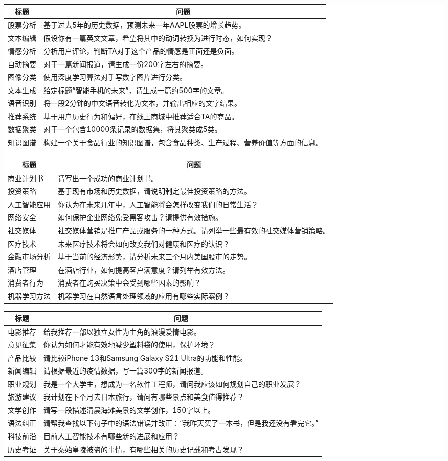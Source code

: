 | 标题 | 问题 |
| --- | --- |
| 股票分析 | 基于过去5年的历史数据，预测未来一年AAPL股票的增长趋势。|
| 文本编辑 | 假设你有一篇英文文章，希望将其中的动词转换为进行时态，如何实现？ |
| 情感分析 | 分析用户评论，判断TA对于这个产品的情感是正面还是负面。 |
| 自动摘要 | 对于一篇新闻报道，请生成一份200字左右的摘要。 |
| 图像分类 | 使用深度学习算法对手写数字图片进行分类。 |
| 文本生成 | 给定标题“智能手机的未来”，请生成一篇约500字的文章。 |
| 语音识别 | 将一段2分钟的中文语音转化为文本，并输出相应的文字结果。 |
| 推荐系统 | 基于用户历史行为和偏好，在线上商城中推荐适合TA的商品。 |
| 数据聚类 | 对于一个包含10000条记录的数据集，将其聚类成5类。 |
| 知识图谱 | 构建一个关于食品行业的知识图谱，包含食品种类、生产过程、营养价值等方面的信息。 |

| 标题 | 问题 |
| --- | --- |
| 商业计划书 | 请写出一个成功的商业计划书。|
| 投资策略 | 基于现有市场和历史数据，请说明制定最佳投资策略的方法。|
| 人工智能应用 | 你认为在未来几年中，人工智能将会怎样改变我们的日常生活？|
| 网络安全 | 如何保护企业网络免受黑客攻击？请提供有效措施。|
| 社交媒体 | 社交媒体营销是推广产品或服务的一种方式。请列举一些最有效的社交媒体营销策略。|
| 医疗技术 | 未来医疗技术将会如何改变我们对健康和医疗的认识？|
| 金融市场分析 | 基于当前的经济形势，请分析未来三个月内美国股市的走势。|
| 酒店管理 | 在酒店行业，如何提高客户满意度？请列举有效方法。|
| 消费者行为 | 消费者在购买决策中会受到哪些因素的影响？|
| 机器学习方法 | 机器学习在自然语言处理领域的应用有哪些实际案例？|

|标题|问题|
|---|---|
|电影推荐|给我推荐一部以独立女性为主角的浪漫爱情电影。|
|意见征集|你认为如何才能有效地减少塑料袋的使用，保护环境？|
|产品比较|请比较iPhone 13和Samsung Galaxy S21 Ultra的功能和性能。|
|新闻编辑|请根据最近的疫情数据，写一篇300字的新闻报道。|
|职业规划|我是一个大学生，想成为一名软件工程师，请问我应该如何规划自己的职业发展？|
|旅游建议|我计划在下个月去日本旅行，请问有哪些景点和美食值得推荐？|
|文学创作|请写一段描述清晨海滩美景的文学创作，150字以上。|
|语法纠正|请帮我查找以下句子中的语法错误并改正：“我昨天买了一本书，但是我还没有看完它。”|
|科技前沿|目前人工智能技术有哪些新的进展和应用？|
|历史考证|关于秦始皇陵被盗的事情，有哪些相关的历史记载和考古发现？|
